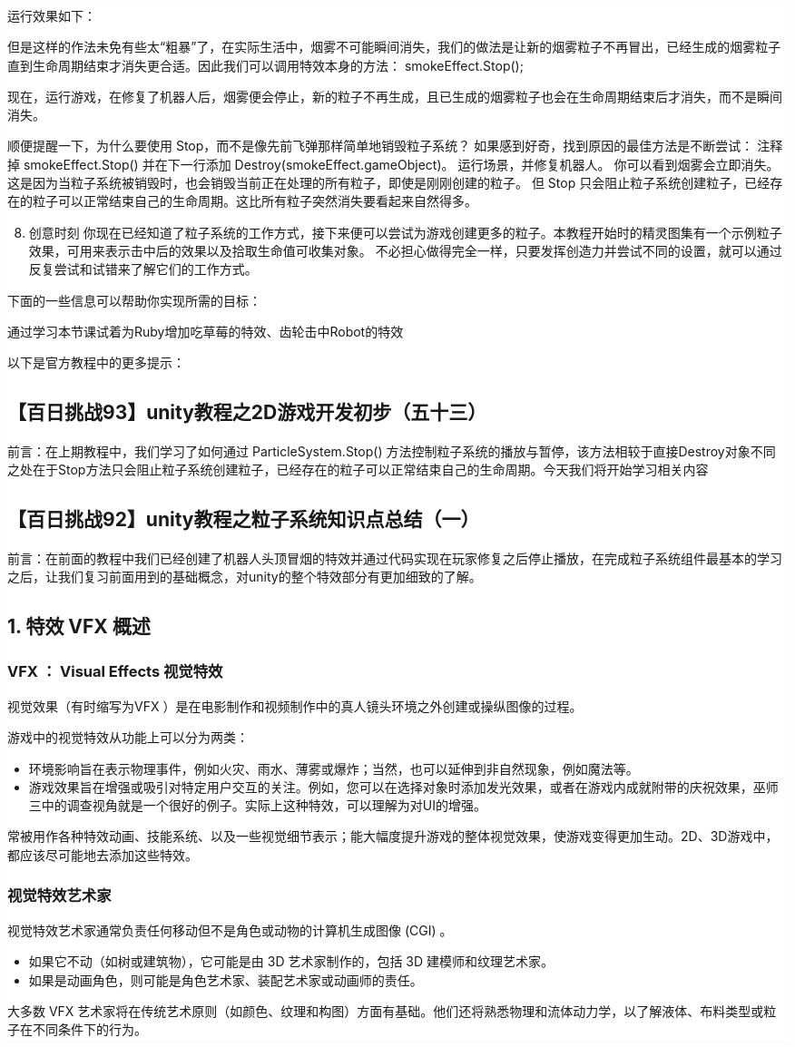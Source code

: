 运行效果如下：
  
但是这样的作法未免有些太“粗暴”了，在实际生活中，烟雾不可能瞬间消失，我们的做法是让新的烟雾粒子不再冒出，已经生成的烟雾粒子直到生命周期结束才消失更合适。因此我们可以调用特效本身的方法：
smokeEffect.Stop();
  
现在，运行游戏，在修复了机器人后，烟雾便会停止，新的粒子不再生成，且已生成的烟雾粒子也会在生命周期结束后才消失，而不是瞬间消失。
  
顺便提醒一下，为什么要使用 Stop，而不是像先前飞弹那样简单地销毁粒子系统？
如果感到好奇，找到原因的最佳方法是不断尝试：
注释掉 smokeEffect.Stop() 并在下一行添加 Destroy(smokeEffect.gameObject)。
运行场景，并修复机器人。
你可以看到烟雾会立即消失。这是因为当粒子系统被销毁时，也会销毁当前正在处理的所有粒子，即使是刚刚创建的粒子。
但 Stop 只会阻止粒子系统创建粒子，已经存在的粒子可以正常结束自己的生命周期。这比所有粒子突然消失要看起来自然得多。
  
8. 创意时刻
你现在已经知道了粒子系统的工作方式，接下来便可以尝试为游戏创建更多的粒子。本教程开始时的精灵图集有一个示例粒子效果，可用来表示击中后的效果以及拾取生命值可收集对象。
不必担心做得完全一样，只要发挥创造力并尝试不同的设置，就可以通过反复尝试和试错来了解它们的工作方式。
  
下面的一些信息可以帮助你实现所需的目标：
  
通过学习本节课试着为Ruby增加吃草莓的特效、齿轮击中Robot的特效
  
以下是官方教程中的更多提示：
  
## 【百日挑战93】unity教程之2D游戏开发初步（五十三）
  
前言：在上期教程中，我们学习了如何通过 ParticleSystem.Stop() 方法控制粒子系统的播放与暂停，该方法相较于直接Destroy对象不同之处在于Stop方法只会阻止粒子系统创建粒子，已经存在的粒子可以正常结束自己的生命周期。今天我们将开始学习相关内容
  
## 【百日挑战92】unity教程之粒子系统知识点总结（一）
  
前言：在前面的教程中我们已经创建了机器人头顶冒烟的特效并通过代码实现在玩家修复之后停止播放，在完成粒子系统组件最基本的学习之后，让我们复习前面用到的基础概念，对unity的整个特效部分有更加细致的了解。
  
## 1. 特效 VFX 概述

### VFX ： Visual Effects 视觉特效
  
视觉效果（有时缩写为VFX ）是在电影制作和视频制作中的真人镜头环境之外创建或操纵图像的过程。
  
游戏中的视觉特效从功能上可以分为两类：
  
* 环境影响旨在表示物理事件，例如火灾、雨水、薄雾或爆炸；当然，也可以延伸到非自然现象，例如魔法等。
* 游戏效果旨在增强或吸引对特定用户交互的关注。例如，您可以在选择对象时添加发光效果，或者在游戏内成就附带的庆祝效果，巫师三中的调查视角就是一个很好的例子。实际上这种特效，可以理解为对UI的增强。
  
常被用作各种特效动画、技能系统、以及一些视觉细节表示；能大幅度提升游戏的整体视觉效果，使游戏变得更加生动。2D、3D游戏中，都应该尽可能地去添加这些特效。
  
### 视觉特效艺术家
  
视觉特效艺术家通常负责任何移动但不是角色或动物的计算机生成图像 (CGI) 。
  
* 如果它不动（如树或建筑物），它可能是由 3D 艺术家制作的，包括 3D 建模师和纹理艺术家。
* 如果是动画角色，则可能是角色艺术家、装配艺术家或动画师的责任。
  
大多数 VFX 艺术家将在传统艺术原则（如颜色、纹理和构图）方面有基础。他们还将熟悉物理和流体动力学，以了解液体、布料类型或粒子在不同条件下的行为。
  